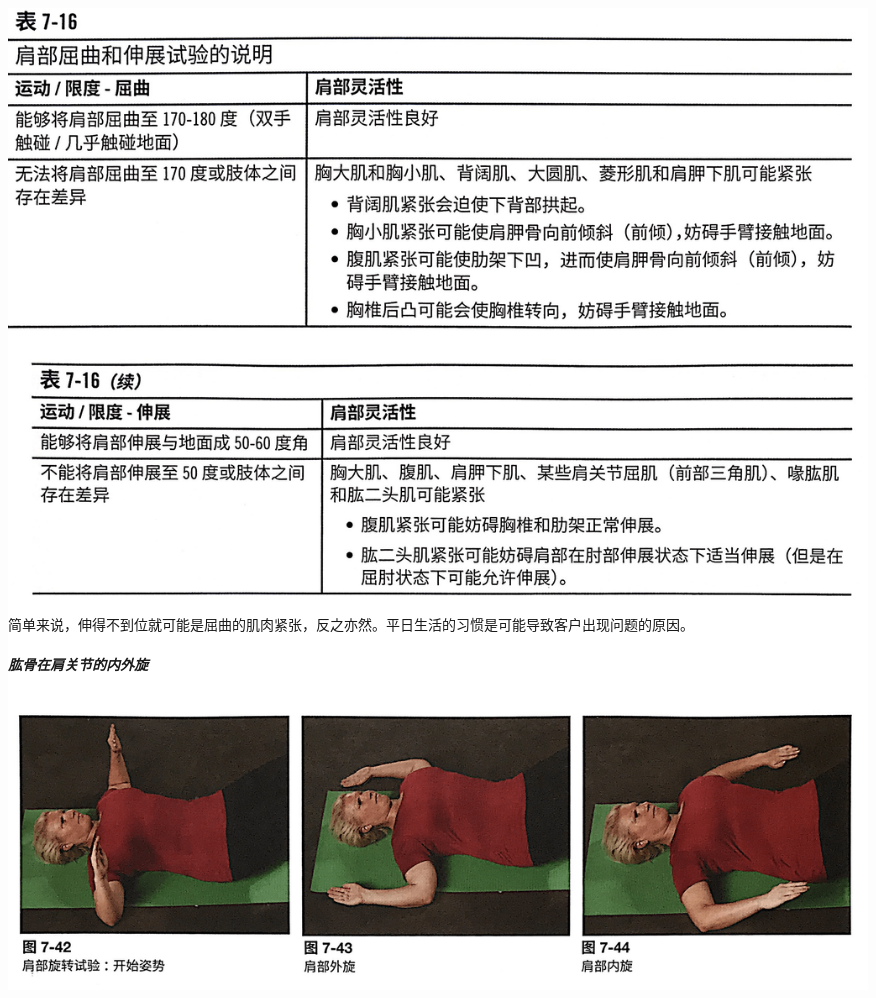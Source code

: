 ![image-20190117063441951](assets/image-20190117063441951.png)

![image-20190117063334049](assets/image-20190117063334049.png)

简单来说，伸得不到位就可能是屈曲的肌肉紧张，反之亦然。平日生活的习惯是可能导致客户出现问题的原因。

##### 肱骨在肩关节的内外旋

![image-20190117063524861](assets/image-20190117063524861.png)
